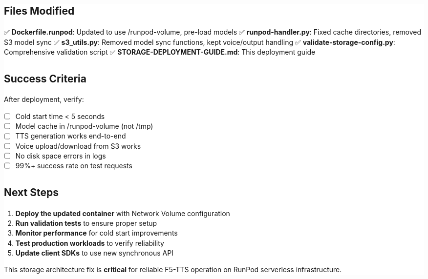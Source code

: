 ## Files Modified

✅ **Dockerfile.runpod**: Updated to use /runpod-volume, pre-load models
✅ **runpod-handler.py**: Fixed cache directories, removed S3 model sync
✅ **s3_utils.py**: Removed model sync functions, kept voice/output handling
✅ **validate-storage-config.py**: Comprehensive validation script
✅ **STORAGE-DEPLOYMENT-GUIDE.md**: This deployment guide

## Success Criteria

After deployment, verify:
- [ ] Cold start time < 5 seconds
- [ ] Model cache in /runpod-volume (not /tmp)
- [ ] TTS generation works end-to-end
- [ ] Voice upload/download from S3 works
- [ ] No disk space errors in logs
- [ ] 99%+ success rate on test requests

## Next Steps

1. **Deploy the updated container** with Network Volume configuration
2. **Run validation tests** to ensure proper setup
3. **Monitor performance** for cold start improvements
4. **Test production workloads** to verify reliability
5. **Update client SDKs** to use new synchronous API

This storage architecture fix is **critical** for reliable F5-TTS operation on RunPod serverless infrastructure.